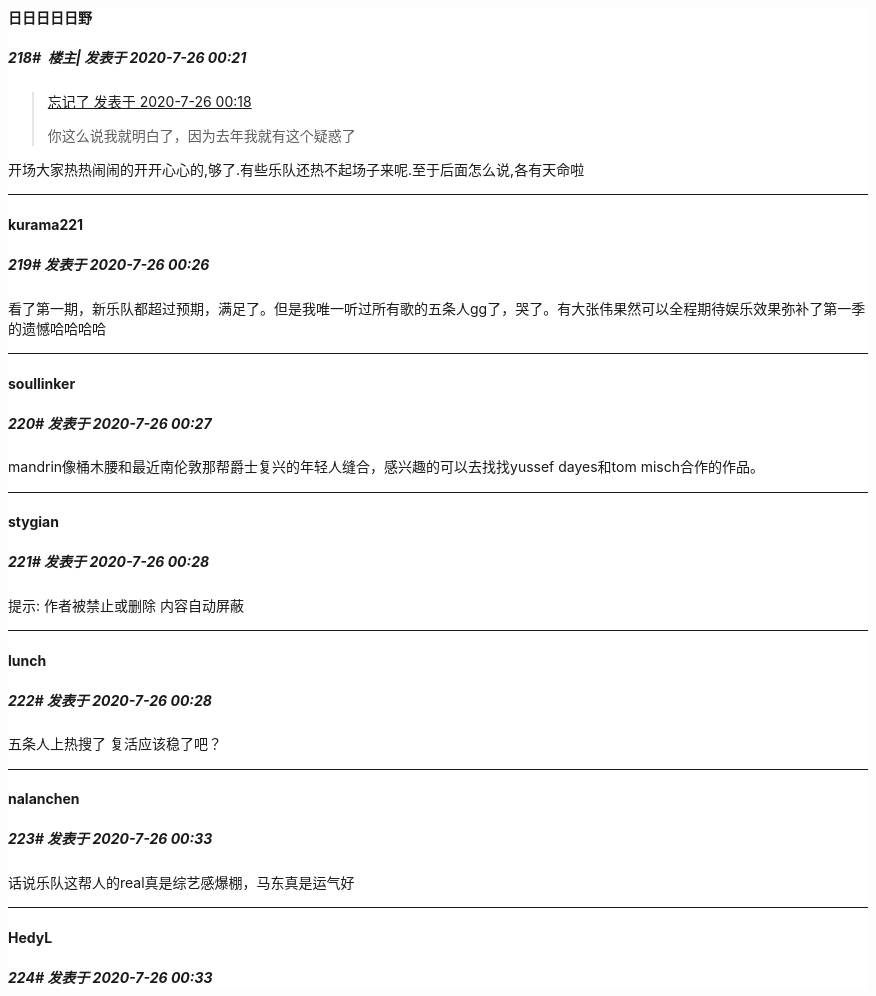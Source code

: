 ####  日日日日日野  
##### 218#         楼主| 发表于 2020-7-26 00:21


<blockquote><a href="httphttps://bbs.saraba1st.com/2b/forum.php?mod=redirect&amp;goto=findpost&amp;pid=48216383&amp;ptid=1939063" target="_blank">忘记了 发表于 2020-7-26 00:18</a>

你这么说我就明白了，因为去年我就有这个疑惑了</blockquote>
开场大家热热闹闹的开开心心的,够了.有些乐队还热不起场子来呢.至于后面怎么说,各有天命啦


-----

####  kurama221  
##### 219#       发表于 2020-7-26 00:26


看了第一期，新乐队都超过预期，满足了。但是我唯一听过所有歌的五条人gg了，哭了。有大张伟果然可以全程期待娱乐效果弥补了第一季的遗憾哈哈哈哈


-----

####  soullinker  
##### 220#       发表于 2020-7-26 00:27


mandrin像桶木腰和最近南伦敦那帮爵士复兴的年轻人缝合，感兴趣的可以去找找yussef dayes和tom misch合作的作品。


-----

####  stygian  
##### 221#       发表于 2020-7-26 00:28

提示: 作者被禁止或删除 内容自动屏蔽


-----

####  lunch  
##### 222#       发表于 2020-7-26 00:28


五条人上热搜了 复活应该稳了吧？


-----

####  nalanchen  
##### 223#       发表于 2020-7-26 00:33


话说乐队这帮人的real真是综艺感爆棚，马东真是运气好


-----

####  HedyL  
##### 224#       发表于 2020-7-26 00:33
